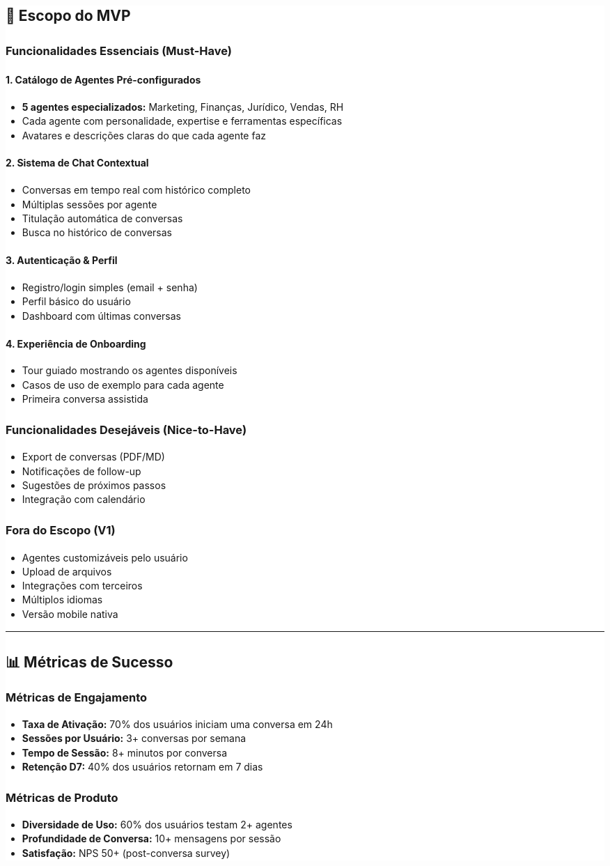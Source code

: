 
## 🚀 **Escopo do MVP**

### **Funcionalidades Essenciais (Must-Have)**

#### **1. Catálogo de Agentes Pré-configurados**
- **5 agentes especializados:** Marketing, Finanças, Jurídico, Vendas, RH
- Cada agente com personalidade, expertise e ferramentas específicas
- Avatares e descrições claras do que cada agente faz

#### **2. Sistema de Chat Contextual**
- Conversas em tempo real com histórico completo
- Múltiplas sessões por agente
- Titulação automática de conversas
- Busca no histórico de conversas

#### **3. Autenticação & Perfil**
- Registro/login simples (email + senha)
- Perfil básico do usuário
- Dashboard com últimas conversas

#### **4. Experiência de Onboarding**
- Tour guiado mostrando os agentes disponíveis
- Casos de uso de exemplo para cada agente
- Primeira conversa assistida

### **Funcionalidades Desejáveis (Nice-to-Have)**
- Export de conversas (PDF/MD)
- Notificações de follow-up
- Sugestões de próximos passos
- Integração com calendário

### **Fora do Escopo (V1)**
- Agentes customizáveis pelo usuário
- Upload de arquivos
- Integrações com terceiros
- Múltiplos idiomas
- Versão mobile nativa

---

## 📊 **Métricas de Sucesso**

### **Métricas de Engajamento**
- **Taxa de Ativação:** 70% dos usuários iniciam uma conversa em 24h
- **Sessões por Usuário:** 3+ conversas por semana
- **Tempo de Sessão:** 8+ minutos por conversa
- **Retenção D7:** 40% dos usuários retornam em 7 dias

### **Métricas de Produto**
- **Diversidade de Uso:** 60% dos usuários testam 2+ agentes
- **Profundidade de Conversa:** 10+ mensagens por sessão
- **Satisfação:** NPS 50+ (post-conversa survey)
